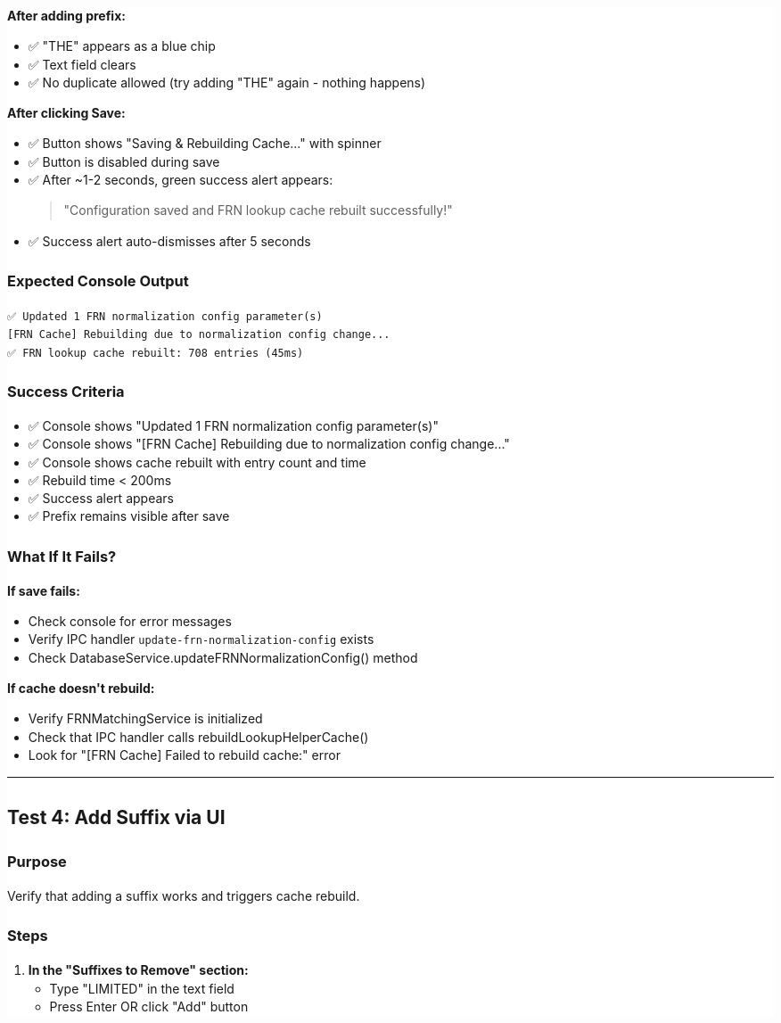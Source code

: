 **After adding prefix:**
- ✅ "THE" appears as a blue chip
- ✅ Text field clears
- ✅ No duplicate allowed (try adding "THE" again - nothing happens)

**After clicking Save:**
- ✅ Button shows "Saving & Rebuilding Cache..." with spinner
- ✅ Button is disabled during save
- ✅ After ~1-2 seconds, green success alert appears:
  > "Configuration saved and FRN lookup cache rebuilt successfully!"
- ✅ Success alert auto-dismisses after 5 seconds

### Expected Console Output

```
✅ Updated 1 FRN normalization config parameter(s)
[FRN Cache] Rebuilding due to normalization config change...
✅ FRN lookup cache rebuilt: 708 entries (45ms)
```

### Success Criteria

- ✅ Console shows "Updated 1 FRN normalization config parameter(s)"
- ✅ Console shows "[FRN Cache] Rebuilding due to normalization config change..."
- ✅ Console shows cache rebuilt with entry count and time
- ✅ Rebuild time < 200ms
- ✅ Success alert appears
- ✅ Prefix remains visible after save

### What If It Fails?

**If save fails:**
- Check console for error messages
- Verify IPC handler `update-frn-normalization-config` exists
- Check DatabaseService.updateFRNNormalizationConfig() method

**If cache doesn't rebuild:**
- Verify FRNMatchingService is initialized
- Check that IPC handler calls rebuildLookupHelperCache()
- Look for "[FRN Cache] Failed to rebuild cache:" error

---

## Test 4: Add Suffix via UI

### Purpose
Verify that adding a suffix works and triggers cache rebuild.

### Steps

1. **In the "Suffixes to Remove" section:**
   - Type "LIMITED" in the text field
   - Press Enter OR click "Add" button
